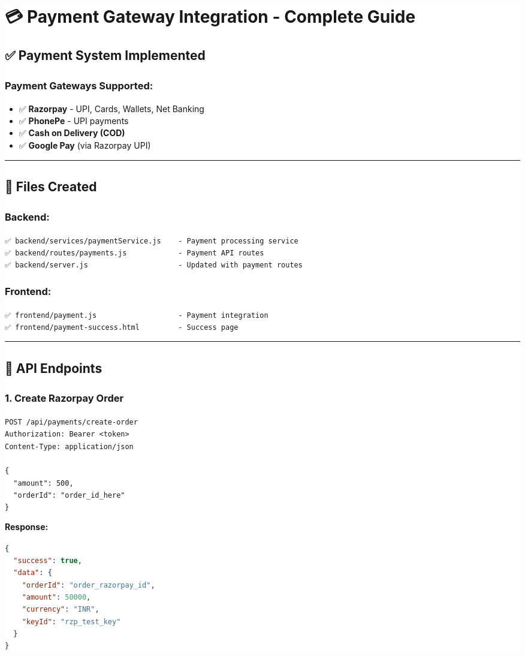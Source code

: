 # 💳 Payment Gateway Integration - Complete Guide

## ✅ Payment System Implemented

### **Payment Gateways Supported:**
- ✅ **Razorpay** - UPI, Cards, Wallets, Net Banking
- ✅ **PhonePe** - UPI payments
- ✅ **Cash on Delivery (COD)**
- ✅ **Google Pay** (via Razorpay UPI)

---

## 📁 Files Created

### **Backend:**
```
✅ backend/services/paymentService.js    - Payment processing service
✅ backend/routes/payments.js            - Payment API routes
✅ backend/server.js                     - Updated with payment routes
```

### **Frontend:**
```
✅ frontend/payment.js                   - Payment integration
✅ frontend/payment-success.html         - Success page
```

---

## 🔧 API Endpoints

### **1. Create Razorpay Order**
```http
POST /api/payments/create-order
Authorization: Bearer <token>
Content-Type: application/json

{
  "amount": 500,
  "orderId": "order_id_here"
}
```

**Response:**
```json
{
  "success": true,
  "data": {
    "orderId": "order_razorpay_id",
    "amount": 50000,
    "currency": "INR",
    "keyId": "rzp_test_key"
  }
}
```
